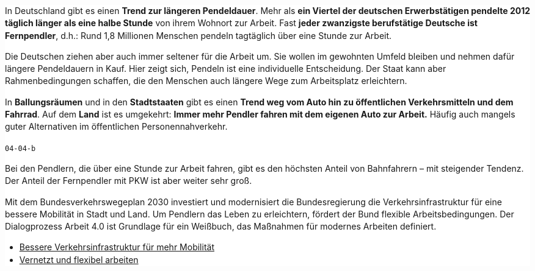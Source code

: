 
In Deutschland gibt es einen **Trend zur längeren Pendeldauer**. Mehr als **ein Viertel der deutschen Erwerbstätigen pendelte 2012 täglich länger als eine halbe Stunde** von ihrem Wohnort zur Arbeit. Fast **jeder zwanzigste berufstätige Deutsche ist Fernpendler**, d.h.: Rund 1,8 Millionen Menschen pendeln tagtäglich über eine Stunde zur Arbeit.

Die Deutschen ziehen aber auch immer seltener für die Arbeit um. Sie wollen im gewohnten Umfeld bleiben und nehmen dafür längere Pendeldauern in Kauf. Hier zeigt sich, Pendeln ist eine individuelle Entscheidung. Der Staat kann aber Rahmenbedingungen schaffen, die den Menschen auch längere Wege zum Arbeitsplatz erleichtern.





In **Ballungsräumen** und in den **Stadtstaaten** gibt es einen **Trend weg vom Auto hin zu öffentlichen Verkehrsmitteln und dem Fahrrad**. Auf dem **Land** ist es umgekehrt: **Immer mehr Pendler fahren mit dem eigenen Auto zur Arbeit.** Häufig auch mangels guter Alternativen im öffentlichen Personennahverkehr.

```chart
04-04-b
```

Bei den Pendlern, die über eine Stunde zur Arbeit fahren, gibt es den höchsten Anteil von Bahnfahrern – mit steigender Tendenz. Der Anteil der Fernpendler mit PKW ist aber weiter sehr groß.



Mit dem Bundesverkehrswegeplan 2030 investiert und modernisiert die Bundesregierung die Verkehrsinfrastruktur für eine bessere Mobilität in Stadt und Land. Um Pendlern das Leben zu erleichtern, fördert der Bund flexible Arbeitsbedingungen. Der Dialogprozess Arbeit 4.0 ist Grundlage für ein Weißbuch, das Maßnahmen für modernes Arbeiten definiert.

- [Bessere Verkehrsinfrastruktur für mehr Mobilität](http://www.bmvi.de/DE/VerkehrUndMobilitaet/Verkehrspolitik/Verkehrsinfrastruktur/Bundesverkehrswegeplan2030/bundesverkehrswegeplan2030_node.html)
- [Vernetzt und flexibel arbeiten](http://www.bmas.de/DE/Schwerpunkte/Arbeiten-vier-null/arbeiten-vier-null.html)




[^1]: Klenner, C. und Lillemeier, S. (2015): Gender News: Große Unterschiede in den Arbeitszeiten von Männern und Frauen. *WSI Report* 22/2015.
[^2]: In der Statistik wird zwischen der **Grundgesamtheit** und der **Stichprobe** unterschieden. Bezogen auf die deutsche Wohnbevölkerung umfasst die Grundgesamtheit alle Personen, die zu einem bestimmten Stichtag in Deutschland wohnen. Von einer Stichprobe spricht man, wenn beispielsweise für den Zweck einer Umfrage aus der Grundgesamtheit Personen ausgewählt werden. Dieser Auswahlprozess erfolgt nach dem Zufallsprinzip, das heißt es steht nicht im vorhinein fest, welche Personen an der Befragung teilnimmt. Eines der zentralen statistischen Gesetze stellt sicher, dass auf Basis von ausreichend großen Stichproben Rückschlüsse auf die Grundgesamtheit gezogen werden können.
[^3]: Autorengruppe Bildungsberichterstattung (2016): Bildung in Deutschland 2016. Ein indikatorengestützter Bericht mit einer Analyse zu Bildung und Migration.  Bertelsmann: Bielefeld. Für die Daten zur Bildungsbeteiligung von unter Sechsjährigen in Tageseinrichtungen und Tagespflege vgl. S. 170 f.
